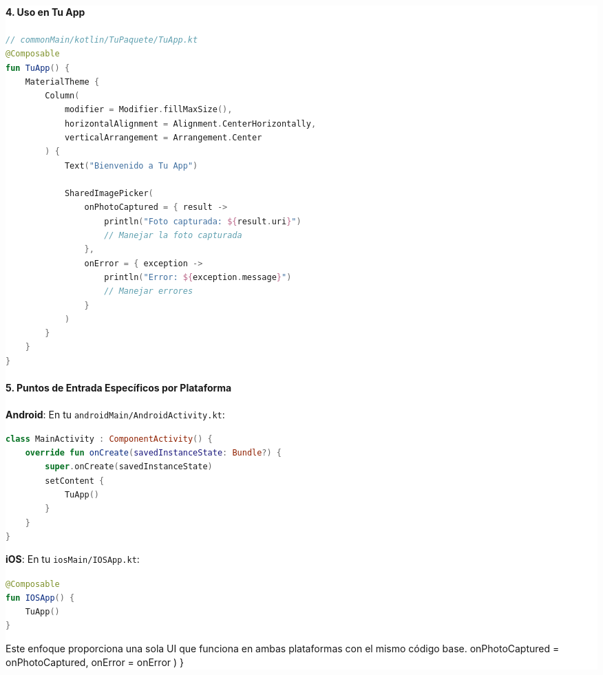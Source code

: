 #### 4. Uso en Tu App

```kotlin
// commonMain/kotlin/TuPaquete/TuApp.kt
@Composable
fun TuApp() {
    MaterialTheme {
        Column(
            modifier = Modifier.fillMaxSize(),
            horizontalAlignment = Alignment.CenterHorizontally,
            verticalArrangement = Arrangement.Center
        ) {
            Text("Bienvenido a Tu App")
            
            SharedImagePicker(
                onPhotoCaptured = { result ->
                    println("Foto capturada: ${result.uri}")
                    // Manejar la foto capturada
                },
                onError = { exception ->
                    println("Error: ${exception.message}")
                    // Manejar errores
                }
            )
        }
    }
}
```

#### 5. Puntos de Entrada Específicos por Plataforma

**Android**: En tu `androidMain/AndroidActivity.kt`:

```kotlin
class MainActivity : ComponentActivity() {
    override fun onCreate(savedInstanceState: Bundle?) {
        super.onCreate(savedInstanceState)
        setContent {
            TuApp()
        }
    }
}
```

**iOS**: En tu `iosMain/IOSApp.kt`:

```kotlin
@Composable
fun IOSApp() {
    TuApp()
}
```

Este enfoque proporciona una sola UI que funciona en ambas plataformas con el mismo código base.
        onPhotoCaptured = onPhotoCaptured,
        onError = onError
    )
}
